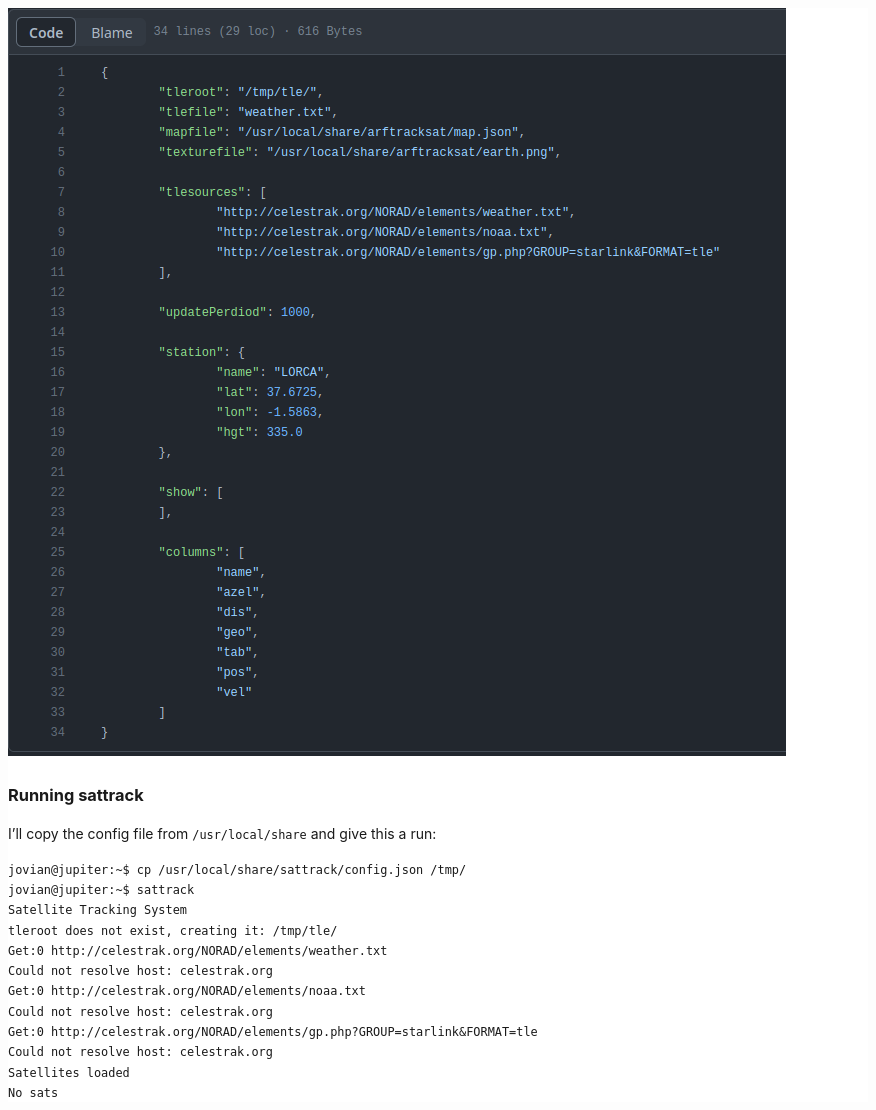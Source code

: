 ![image-20230831175534890](../img/image-20230831175534890.png)

### Running sattrack

I’ll copy the config file from `/usr/local/share` and give this a run:

    
    
    jovian@jupiter:~$ cp /usr/local/share/sattrack/config.json /tmp/
    jovian@jupiter:~$ sattrack 
    Satellite Tracking System
    tleroot does not exist, creating it: /tmp/tle/
    Get:0 http://celestrak.org/NORAD/elements/weather.txt
    Could not resolve host: celestrak.org
    Get:0 http://celestrak.org/NORAD/elements/noaa.txt
    Could not resolve host: celestrak.org
    Get:0 http://celestrak.org/NORAD/elements/gp.php?GROUP=starlink&FORMAT=tle
    Could not resolve host: celestrak.org
    Satellites loaded
    No sats
    